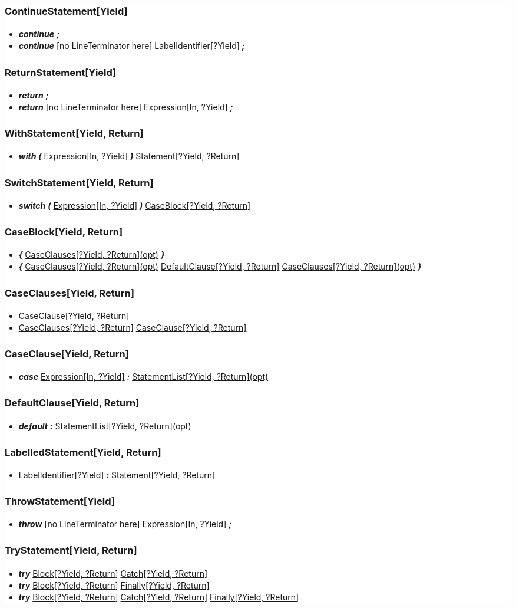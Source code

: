 ### <a name="ContinueStatement"> ContinueStatement[Yield]
- ___continue___ ___;___
- ___continue___ \[no LineTerminator here\] [LabelIdentifier\[?Yield\]](./EXPRESSION_SYNTAX_GRAMMAR.md#LabelIdentifier) ___;___

### <a name="ReturnStatement"> ReturnStatement[Yield]
- ___return___ ___;___
- ___return___ \[no LineTerminator here\] [Expression\[In, ?Yield\]](./EXPRESSION_SYNTAX_GRAMMAR.md#Expression) ___;___

### <a name="WithStatement"> WithStatement[Yield, Return]
- ___with___ ___(___ [Expression\[In, ?Yield\]](./EXPRESSION_SYNTAX_GRAMMAR.md#Expression) ___)___ [Statement\[?Yield, ?Return\]](#Statement)

### <a name="SwitchStatement"> SwitchStatement[Yield, Return]
- ___switch___ ___(___ [Expression\[In, ?Yield\]](./EXPRESSION_SYNTAX_GRAMMAR.md#Expression) ___)___ [CaseBlock\[?Yield, ?Return\]](#CaseBlock)

### <a name="CaseBlock"> CaseBlock[Yield, Return]
- ___{___ [CaseClauses\[?Yield, ?Return\]\(opt\)](#CaseClauses) ___}___
- ___{___ [CaseClauses\[?Yield, ?Return\]\(opt\)](#CaseClauses) [DefaultClause\[?Yield, ?Return\]](#DefaultClause) [CaseClauses\[?Yield, ?Return\]\(opt\)](#CaseClauses) ___}___

### <a name="CaseClauses"> CaseClauses[Yield, Return]
- [CaseClause\[?Yield, ?Return\]](#CaseClause)
- [CaseClauses\[?Yield, ?Return\]](#CaseClauses) [CaseClause\[?Yield, ?Return\]](#CaseClause)

### <a name="CaseClause"> CaseClause[Yield, Return]
- ___case___ [Expression\[In, ?Yield\]](./EXPRESSION_SYNTAX_GRAMMAR.md#Expression) ___:___ [StatementList\[?Yield, ?Return\]\(opt\)](#StatementList)

### <a name="DefaultClause"> DefaultClause[Yield, Return]
- ___default___ ___:___ [StatementList\[?Yield, ?Return\]\(opt\)](#StatementList)

### <a name="LabelledStatement"> LabelledStatement[Yield, Return]
- [LabelIdentifier\[?Yield\]](./EXPRESSION_SYNTAX_GRAMMAR.md#LabelIdentifier) ___:___ [Statement\[?Yield, ?Return\]](#Statement)

### <a name="ThrowStatement"> ThrowStatement[Yield]
- ___throw___ \[no LineTerminator here\] [Expression\[In, ?Yield\]](./EXPRESSION_SYNTAX_GRAMMAR.md#Expression) ___;___

### <a name="TryStatement"> TryStatement[Yield, Return]
- ___try___ [Block\[?Yield, ?Return\]](#Block) [Catch\[?Yield, ?Return\]](#Catch)
- ___try___ [Block\[?Yield, ?Return\]](#Block) [Finally\[?Yield, ?Return\]](#Finally)
- ___try___ [Block\[?Yield, ?Return\]](#Block) [Catch\[?Yield, ?Return\]](#Catch) [Finally\[?Yield, ?Return\]](#Finally)
